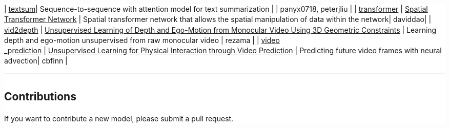 | [textsum](textsum)| Sequence-to-sequence with attention model for text summarization | | panyx0718, peterjliu |
| [transformer](transformer) | [Spatial Transformer Network](https://arxiv.org/abs/1506.02025) | Spatial transformer network that allows the spatial manipulation of data within the network| daviddao|
| [vid2depth](vid2depth) | [Unsupervised Learning of Depth and Ego-Motion from Monocular Video Using 3D Geometric Constraints](https://arxiv.org/abs/1802.05522) | Learning depth and ego-motion unsupervised from raw monocular video | rezama |
| [video<br />_prediction](video_prediction) | [Unsupervised Learning for Physical Interaction through Video Prediction](https://arxiv.org/abs/1605.07157) | Predicting future video frames with neural advection| cbfinn |

---

## Contributions

If you want to contribute a new model, please submit a pull request.
